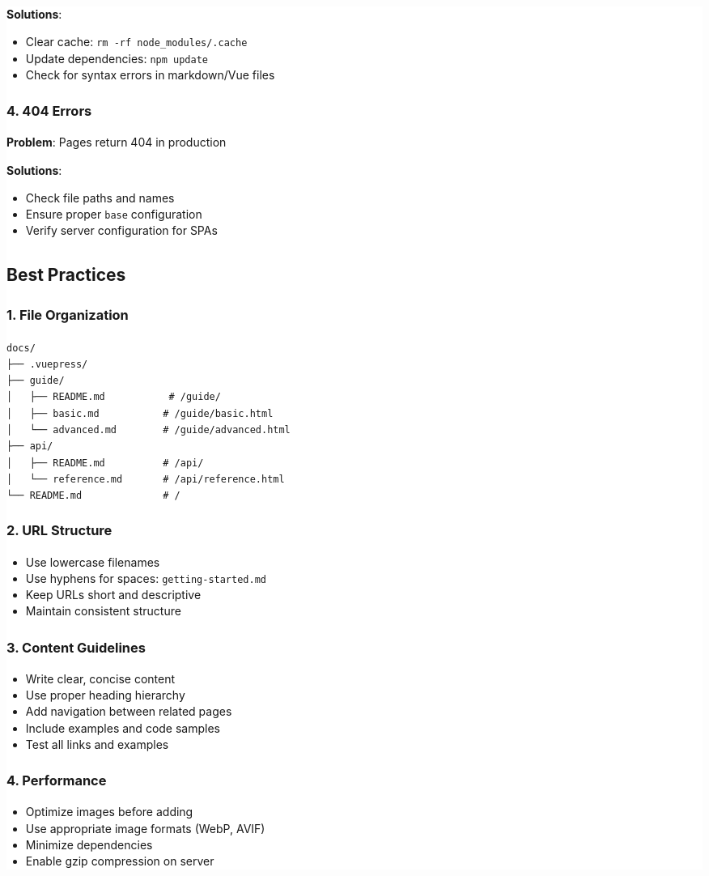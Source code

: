 **Solutions**:
- Clear cache: `rm -rf node_modules/.cache`
- Update dependencies: `npm update`
- Check for syntax errors in markdown/Vue files

### 4. 404 Errors

**Problem**: Pages return 404 in production

**Solutions**:
- Check file paths and names
- Ensure proper `base` configuration
- Verify server configuration for SPAs

## Best Practices

### 1. File Organization

```
docs/
├── .vuepress/
├── guide/
│   ├── README.md           # /guide/
│   ├── basic.md           # /guide/basic.html
│   └── advanced.md        # /guide/advanced.html
├── api/
│   ├── README.md          # /api/
│   └── reference.md       # /api/reference.html
└── README.md              # /
```

### 2. URL Structure

- Use lowercase filenames
- Use hyphens for spaces: `getting-started.md`
- Keep URLs short and descriptive
- Maintain consistent structure

### 3. Content Guidelines

- Write clear, concise content
- Use proper heading hierarchy
- Add navigation between related pages
- Include examples and code samples
- Test all links and examples

### 4. Performance

- Optimize images before adding
- Use appropriate image formats (WebP, AVIF)
- Minimize dependencies
- Enable gzip compression on server
